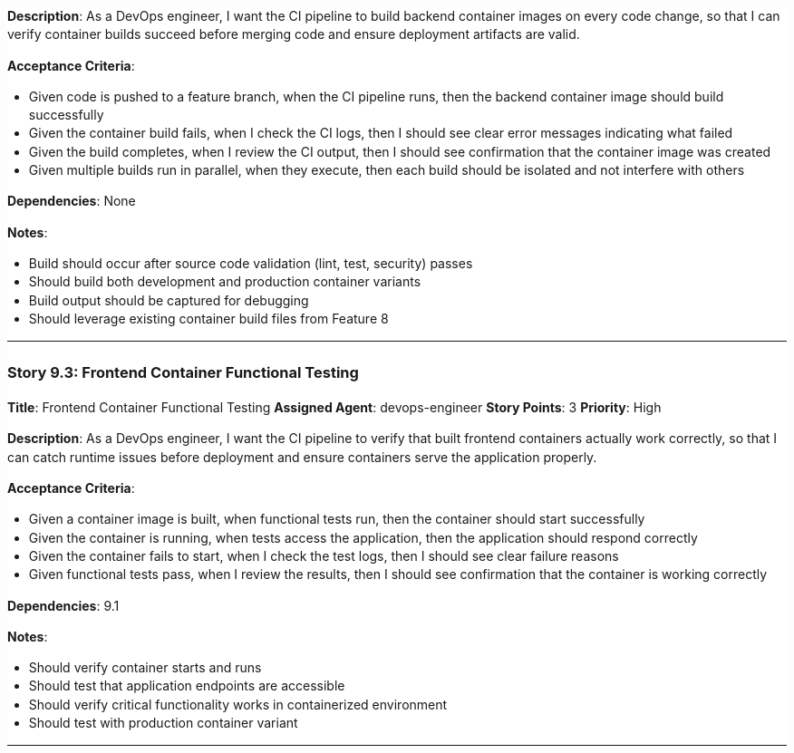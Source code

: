 **Description**:
As a DevOps engineer, I want the CI pipeline to build backend container images on every code change, so that I can verify container builds succeed before merging code and ensure deployment artifacts are valid.

**Acceptance Criteria**:
- Given code is pushed to a feature branch, when the CI pipeline runs, then the backend container image should build successfully
- Given the container build fails, when I check the CI logs, then I should see clear error messages indicating what failed
- Given the build completes, when I review the CI output, then I should see confirmation that the container image was created
- Given multiple builds run in parallel, when they execute, then each build should be isolated and not interfere with others

**Dependencies**: None

**Notes**:
- Build should occur after source code validation (lint, test, security) passes
- Should build both development and production container variants
- Build output should be captured for debugging
- Should leverage existing container build files from Feature 8

---

### Story 9.3: Frontend Container Functional Testing

**Title**: Frontend Container Functional Testing
**Assigned Agent**: devops-engineer
**Story Points**: 3
**Priority**: High

**Description**:
As a DevOps engineer, I want the CI pipeline to verify that built frontend containers actually work correctly, so that I can catch runtime issues before deployment and ensure containers serve the application properly.

**Acceptance Criteria**:
- Given a container image is built, when functional tests run, then the container should start successfully
- Given the container is running, when tests access the application, then the application should respond correctly
- Given the container fails to start, when I check the test logs, then I should see clear failure reasons
- Given functional tests pass, when I review the results, then I should see confirmation that the container is working correctly

**Dependencies**: 9.1

**Notes**:
- Should verify container starts and runs
- Should test that application endpoints are accessible
- Should verify critical functionality works in containerized environment
- Should test with production container variant

---